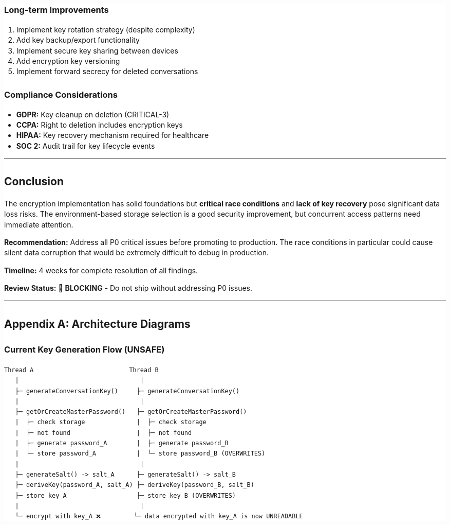 ### Long-term Improvements
1. Implement key rotation strategy (despite complexity)
2. Add key backup/export functionality
3. Implement secure key sharing between devices
4. Add encryption key versioning
5. Implement forward secrecy for deleted conversations

### Compliance Considerations
- **GDPR:** Key cleanup on deletion (CRITICAL-3)
- **CCPA:** Right to deletion includes encryption keys
- **HIPAA:** Key recovery mechanism required for healthcare
- **SOC 2:** Audit trail for key lifecycle events

---

## Conclusion

The encryption implementation has solid foundations but **critical race conditions** and **lack of key recovery** pose significant data loss risks. The environment-based storage selection is a good security improvement, but concurrent access patterns need immediate attention.

**Recommendation:** Address all P0 critical issues before promoting to production. The race conditions in particular could cause silent data corruption that would be extremely difficult to debug in production.

**Timeline:** 4 weeks for complete resolution of all findings.

**Review Status:** 🔴 **BLOCKING** - Do not ship without addressing P0 issues.

---

## Appendix A: Architecture Diagrams

### Current Key Generation Flow (UNSAFE)
```
Thread A                          Thread B
   |                                 |
   ├─ generateConversationKey()     ├─ generateConversationKey()
   |                                 |
   ├─ getOrCreateMasterPassword()   ├─ getOrCreateMasterPassword()
   |  ├─ check storage              |  ├─ check storage
   |  ├─ not found                  |  ├─ not found
   |  ├─ generate password_A        |  ├─ generate password_B
   |  └─ store password_A           |  └─ store password_B (OVERWRITES)
   |                                 |
   ├─ generateSalt() -> salt_A      ├─ generateSalt() -> salt_B
   ├─ deriveKey(password_A, salt_A) ├─ deriveKey(password_B, salt_B)
   ├─ store key_A                   ├─ store key_B (OVERWRITES)
   |                                 |
   └─ encrypt with key_A ❌         └─ data encrypted with key_A is now UNREADABLE
```

